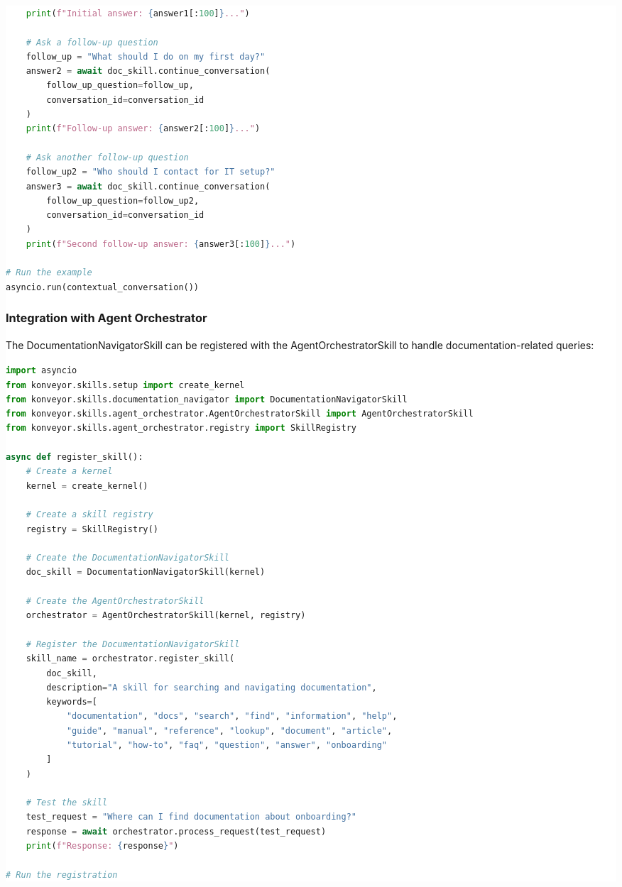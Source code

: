 ```python
    print(f"Initial answer: {answer1[:100]}...")

    # Ask a follow-up question
    follow_up = "What should I do on my first day?"
    answer2 = await doc_skill.continue_conversation(
        follow_up_question=follow_up,
        conversation_id=conversation_id
    )
    print(f"Follow-up answer: {answer2[:100]}...")

    # Ask another follow-up question
    follow_up2 = "Who should I contact for IT setup?"
    answer3 = await doc_skill.continue_conversation(
        follow_up_question=follow_up2,
        conversation_id=conversation_id
    )
    print(f"Second follow-up answer: {answer3[:100]}...")

# Run the example
asyncio.run(contextual_conversation())
```

### Integration with Agent Orchestrator

The DocumentationNavigatorSkill can be registered with the AgentOrchestratorSkill to handle documentation-related queries:

```python
import asyncio
from konveyor.skills.setup import create_kernel
from konveyor.skills.documentation_navigator import DocumentationNavigatorSkill
from konveyor.skills.agent_orchestrator.AgentOrchestratorSkill import AgentOrchestratorSkill
from konveyor.skills.agent_orchestrator.registry import SkillRegistry

async def register_skill():
    # Create a kernel
    kernel = create_kernel()

    # Create a skill registry
    registry = SkillRegistry()

    # Create the DocumentationNavigatorSkill
    doc_skill = DocumentationNavigatorSkill(kernel)

    # Create the AgentOrchestratorSkill
    orchestrator = AgentOrchestratorSkill(kernel, registry)

    # Register the DocumentationNavigatorSkill
    skill_name = orchestrator.register_skill(
        doc_skill,
        description="A skill for searching and navigating documentation",
        keywords=[
            "documentation", "docs", "search", "find", "information", "help",
            "guide", "manual", "reference", "lookup", "document", "article",
            "tutorial", "how-to", "faq", "question", "answer", "onboarding"
        ]
    )

    # Test the skill
    test_request = "Where can I find documentation about onboarding?"
    response = await orchestrator.process_request(test_request)
    print(f"Response: {response}")

# Run the registration
```